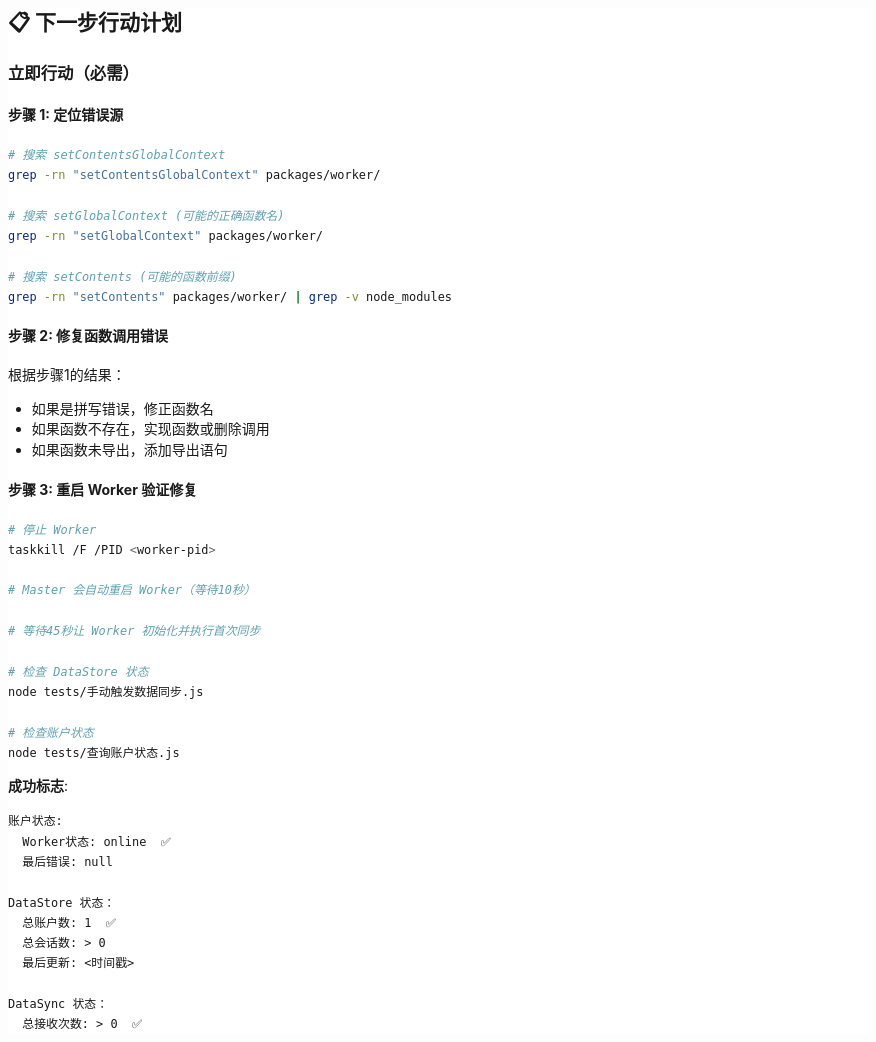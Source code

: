 
## 📋 下一步行动计划

### 立即行动（必需）

#### 步骤 1: 定位错误源

```bash
# 搜索 setContentsGlobalContext
grep -rn "setContentsGlobalContext" packages/worker/

# 搜索 setGlobalContext (可能的正确函数名)
grep -rn "setGlobalContext" packages/worker/

# 搜索 setContents (可能的函数前缀)
grep -rn "setContents" packages/worker/ | grep -v node_modules
```

#### 步骤 2: 修复函数调用错误

根据步骤1的结果：
- 如果是拼写错误，修正函数名
- 如果函数不存在，实现函数或删除调用
- 如果函数未导出，添加导出语句

#### 步骤 3: 重启 Worker 验证修复

```bash
# 停止 Worker
taskkill /F /PID <worker-pid>

# Master 会自动重启 Worker（等待10秒）

# 等待45秒让 Worker 初始化并执行首次同步

# 检查 DataStore 状态
node tests/手动触发数据同步.js

# 检查账户状态
node tests/查询账户状态.js
```

**成功标志**:
```
账户状态:
  Worker状态: online  ✅
  最后错误: null

DataStore 状态：
  总账户数: 1  ✅
  总会话数: > 0
  最后更新: <时间戳>

DataSync 状态：
  总接收次数: > 0  ✅
```
